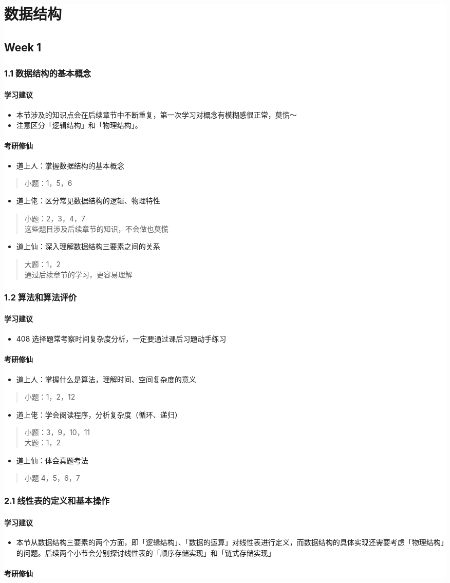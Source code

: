 # 数据结构

## Week 1

### 1.1 数据结构的基本概念

#### 学习建议

- 本节涉及的知识点会在后续章节中不断重复，第一次学习对概念有模糊感很正常，莫慌～
- 注意区分「逻辑结构」和「物理结构」。

#### 考研修仙

- 道上人：掌握数据结构的基本概念

> 小题：1，5，6

- 道上佬：区分常见数据结构的逻辑、物理特性

> 小题：2，3，4，7  
> 这些题目涉及后续章节的知识，不会做也莫慌

- 道上仙：深入理解数据结构三要素之间的关系

> 大题：1，2  
> 通过后续章节的学习，更容易理解

### 1.2 算法和算法评价

#### 学习建议

- 408 选择题常考察时间复杂度分析，一定要通过课后习题动手练习

#### 考研修仙

- 道上人：掌握什么是算法，理解时间、空间复杂度的意义

> 小题：1，2，12

- 道上佬：学会阅读程序，分析复杂度（循环、递归）

> 小题：3，9，10，11  
> 大题：1，2

- 道上仙：体会真题考法

> 小题 4，5，6，7

### 2.1 线性表的定义和基本操作

#### 学习建议

- 本节从数据结构三要素的两个方面，即「逻辑结构」、「数据的运算」对线性表进行定义，而数据结构的具体实现还需要考虑「物理结构」的问题。后续两个小节会分别探讨线性表的「顺序存储实现」和「链式存储实现」

#### 考研修仙
